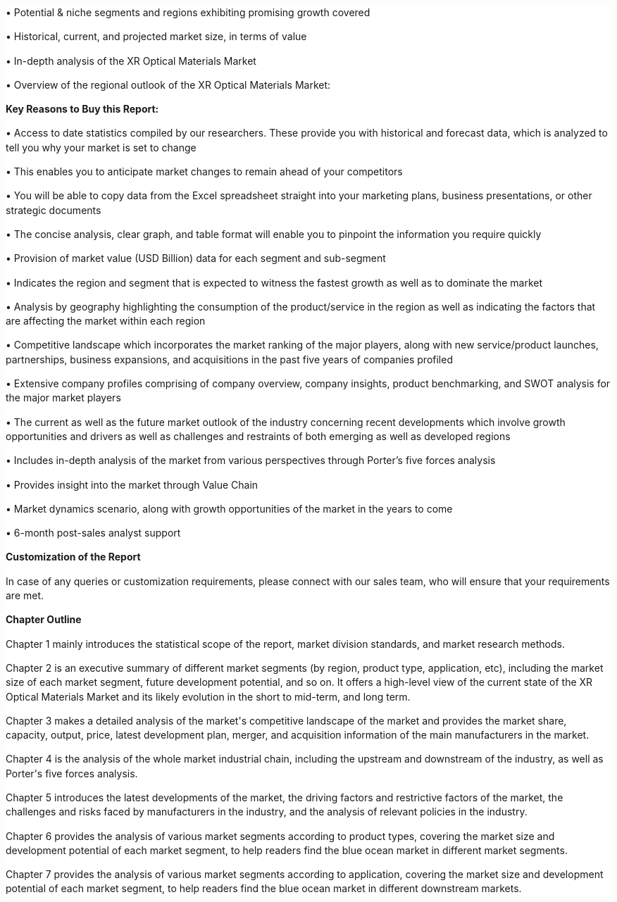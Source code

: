 • Potential &amp; niche segments and regions exhibiting promising growth covered</p><p>
• Historical, current, and projected market size, in terms of value</p><p>
• In-depth analysis of the XR Optical Materials Market</p><p>
• Overview of the regional outlook of the XR Optical Materials Market:</p><p>
</p><p>
<strong>Key Reasons to Buy this Report:</strong></p><p>
• Access to date statistics compiled by our researchers. These provide you with historical and forecast data, which is analyzed to tell you why your market is set to change</p><p>
• This enables you to anticipate market changes to remain ahead of your competitors</p><p>
• You will be able to copy data from the Excel spreadsheet straight into your marketing plans, business presentations, or other strategic documents</p><p>
• The concise analysis, clear graph, and table format will enable you to pinpoint the information you require quickly</p><p>
• Provision of market value (USD Billion) data for each segment and sub-segment</p><p>
• Indicates the region and segment that is expected to witness the fastest growth as well as to dominate the market</p><p>
• Analysis by geography highlighting the consumption of the product/service in the region as well as indicating the factors that are affecting the market within each region</p><p>
• Competitive landscape which incorporates the market ranking of the major players, along with new service/product launches, partnerships, business expansions, and acquisitions in the past five years of companies profiled</p><p>
• Extensive company profiles comprising of company overview, company insights, product benchmarking, and SWOT analysis for the major market players</p><p>
• The current as well as the future market outlook of the industry concerning recent developments which involve growth opportunities and drivers as well as challenges and restraints of both emerging as well as developed regions</p><p>
• Includes in-depth analysis of the market from various perspectives through Porter’s five forces analysis</p><p>
• Provides insight into the market through Value Chain</p><p>
• Market dynamics scenario, along with growth opportunities of the market in the years to come</p><p>
• 6-month post-sales analyst support</p><p>
<strong>Customization of the Report</strong></p><p>
In case of any queries or customization requirements, please connect with our sales team, who will ensure that your requirements are met.</p><p>
<strong>Chapter Outline</strong></p><p>
Chapter 1 mainly introduces the statistical scope of the report, market division standards, and market research methods.</p><p>
</p><p>
Chapter 2 is an executive summary of different market segments (by region, product type, application, etc), including the market size of each market segment, future development potential, and so on. It offers a high-level view of the current state of the XR Optical Materials Market and its likely evolution in the short to mid-term, and long term.</p><p>
</p><p>
Chapter 3 makes a detailed analysis of the market's competitive landscape of the market and provides the market share, capacity, output, price, latest development plan, merger, and acquisition information of the main manufacturers in the market.</p><p>
</p><p>
Chapter 4 is the analysis of the whole market industrial chain, including the upstream and downstream of the industry, as well as Porter's five forces analysis.</p><p>
</p><p>
Chapter 5 introduces the latest developments of the market, the driving factors and restrictive factors of the market, the challenges and risks faced by manufacturers in the industry, and the analysis of relevant policies in the industry.</p><p>
</p><p>
Chapter 6 provides the analysis of various market segments according to product types, covering the market size and development potential of each market segment, to help readers find the blue ocean market in different market segments.</p><p>
</p><p>
Chapter 7 provides the analysis of various market segments according to application, covering the market size and development potential of each market segment, to help readers find the blue ocean market in different downstream markets.</p><p>
</p><p>